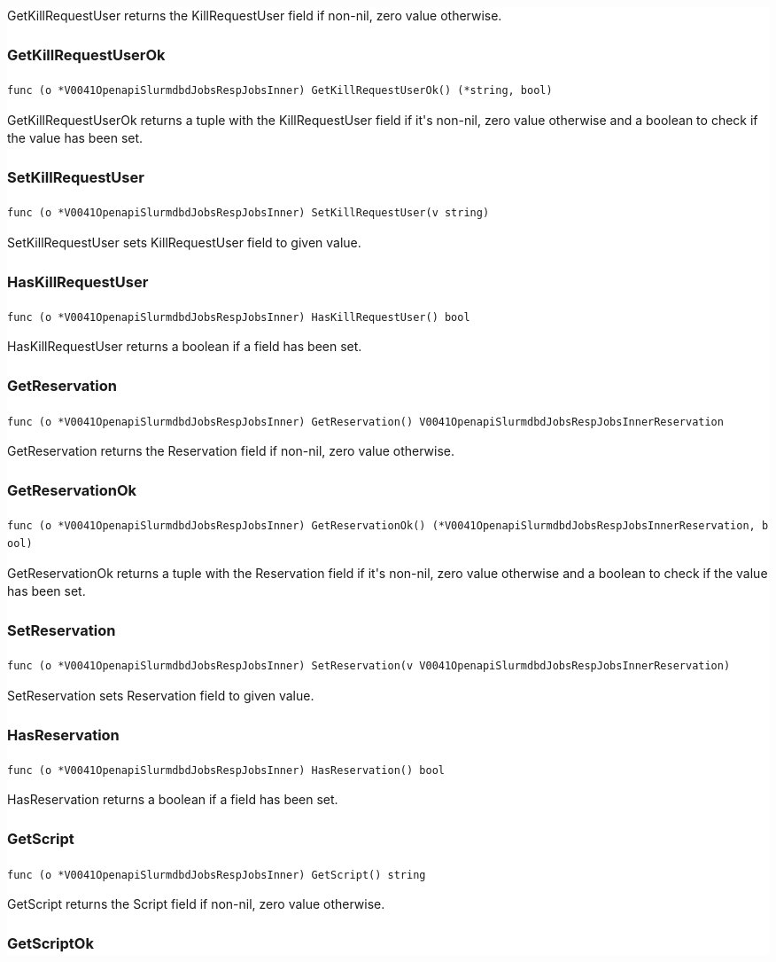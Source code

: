 GetKillRequestUser returns the KillRequestUser field if non-nil, zero value otherwise.

### GetKillRequestUserOk

`func (o *V0041OpenapiSlurmdbdJobsRespJobsInner) GetKillRequestUserOk() (*string, bool)`

GetKillRequestUserOk returns a tuple with the KillRequestUser field if it's non-nil, zero value otherwise
and a boolean to check if the value has been set.

### SetKillRequestUser

`func (o *V0041OpenapiSlurmdbdJobsRespJobsInner) SetKillRequestUser(v string)`

SetKillRequestUser sets KillRequestUser field to given value.

### HasKillRequestUser

`func (o *V0041OpenapiSlurmdbdJobsRespJobsInner) HasKillRequestUser() bool`

HasKillRequestUser returns a boolean if a field has been set.

### GetReservation

`func (o *V0041OpenapiSlurmdbdJobsRespJobsInner) GetReservation() V0041OpenapiSlurmdbdJobsRespJobsInnerReservation`

GetReservation returns the Reservation field if non-nil, zero value otherwise.

### GetReservationOk

`func (o *V0041OpenapiSlurmdbdJobsRespJobsInner) GetReservationOk() (*V0041OpenapiSlurmdbdJobsRespJobsInnerReservation, bool)`

GetReservationOk returns a tuple with the Reservation field if it's non-nil, zero value otherwise
and a boolean to check if the value has been set.

### SetReservation

`func (o *V0041OpenapiSlurmdbdJobsRespJobsInner) SetReservation(v V0041OpenapiSlurmdbdJobsRespJobsInnerReservation)`

SetReservation sets Reservation field to given value.

### HasReservation

`func (o *V0041OpenapiSlurmdbdJobsRespJobsInner) HasReservation() bool`

HasReservation returns a boolean if a field has been set.

### GetScript

`func (o *V0041OpenapiSlurmdbdJobsRespJobsInner) GetScript() string`

GetScript returns the Script field if non-nil, zero value otherwise.

### GetScriptOk
